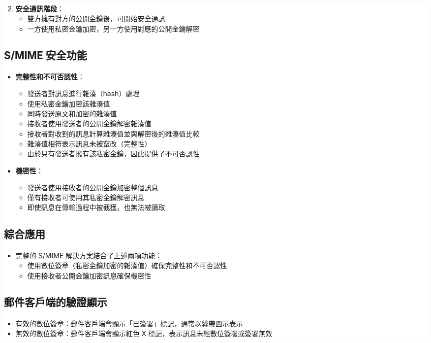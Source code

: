 2. **安全通訊階段**：
   - 雙方擁有對方的公開金鑰後，可開始安全通訊
   - 一方使用私密金鑰加密，另一方使用對應的公開金鑰解密

## S/MIME 安全功能

- **完整性和不可否認性**：
  - 發送者對訊息進行雜湊（hash）處理
  - 使用私密金鑰加密該雜湊值
  - 同時發送原文和加密的雜湊值
  - 接收者使用發送者的公開金鑰解密雜湊值
  - 接收者對收到的訊息計算雜湊值並與解密後的雜湊值比較
  - 雜湊值相符表示訊息未被竄改（完整性）
  - 由於只有發送者擁有該私密金鑰，因此提供了不可否認性

- **機密性**：
  - 發送者使用接收者的公開金鑰加密整個訊息
  - 僅有接收者可使用其私密金鑰解密訊息
  - 即使訊息在傳輸過程中被截獲，也無法被讀取

## 綜合應用

- 完整的 S/MIME 解決方案結合了上述兩項功能：
  - 使用數位簽章（私密金鑰加密的雜湊值）確保完整性和不可否認性
  - 使用接收者公開金鑰加密訊息確保機密性

## 郵件客戶端的驗證顯示

- 有效的數位簽章：郵件客戶端會顯示「已簽署」標記，通常以絲帶圖示表示
- 無效的數位簽章：郵件客戶端會顯示紅色 X 標記，表示訊息未經數位簽署或簽署無效